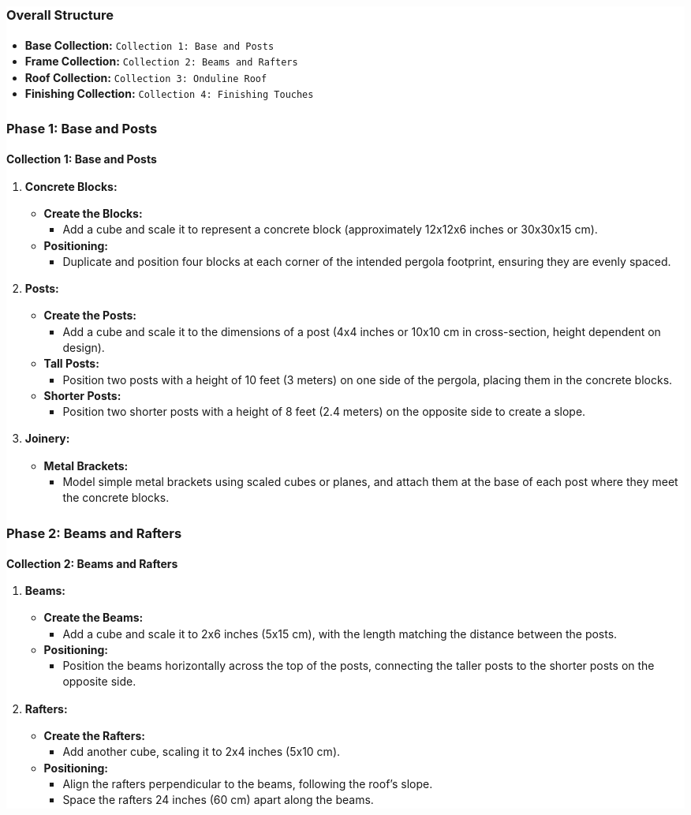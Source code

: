 ### **Overall Structure**

- **Base Collection:** `Collection 1: Base and Posts`
- **Frame Collection:** `Collection 2: Beams and Rafters`
- **Roof Collection:** `Collection 3: Onduline Roof`
- **Finishing Collection:** `Collection 4: Finishing Touches`

### **Phase 1: Base and Posts**

**Collection 1: Base and Posts**

1. **Concrete Blocks:**

   - **Create the Blocks:**
     - Add a cube and scale it to represent a concrete block (approximately 12x12x6 inches or 30x30x15 cm).
   - **Positioning:**
     - Duplicate and position four blocks at each corner of the intended pergola footprint, ensuring they are evenly spaced.

2. **Posts:**

   - **Create the Posts:**
     - Add a cube and scale it to the dimensions of a post (4x4 inches or 10x10 cm in cross-section, height dependent on design).
   - **Tall Posts:**
     - Position two posts with a height of 10 feet (3 meters) on one side of the pergola, placing them in the concrete blocks.
   - **Shorter Posts:**
     - Position two shorter posts with a height of 8 feet (2.4 meters) on the opposite side to create a slope.

3. **Joinery:**
   - **Metal Brackets:**
     - Model simple metal brackets using scaled cubes or planes, and attach them at the base of each post where they meet the concrete blocks.

### **Phase 2: Beams and Rafters**

**Collection 2: Beams and Rafters**

1. **Beams:**

   - **Create the Beams:**
     - Add a cube and scale it to 2x6 inches (5x15 cm), with the length matching the distance between the posts.
   - **Positioning:**
     - Position the beams horizontally across the top of the posts, connecting the taller posts to the shorter posts on the opposite side.

2. **Rafters:**

   - **Create the Rafters:**
     - Add another cube, scaling it to 2x4 inches (5x10 cm).
   - **Positioning:**
     - Align the rafters perpendicular to the beams, following the roof’s slope.
     - Space the rafters 24 inches (60 cm) apart along the beams.
